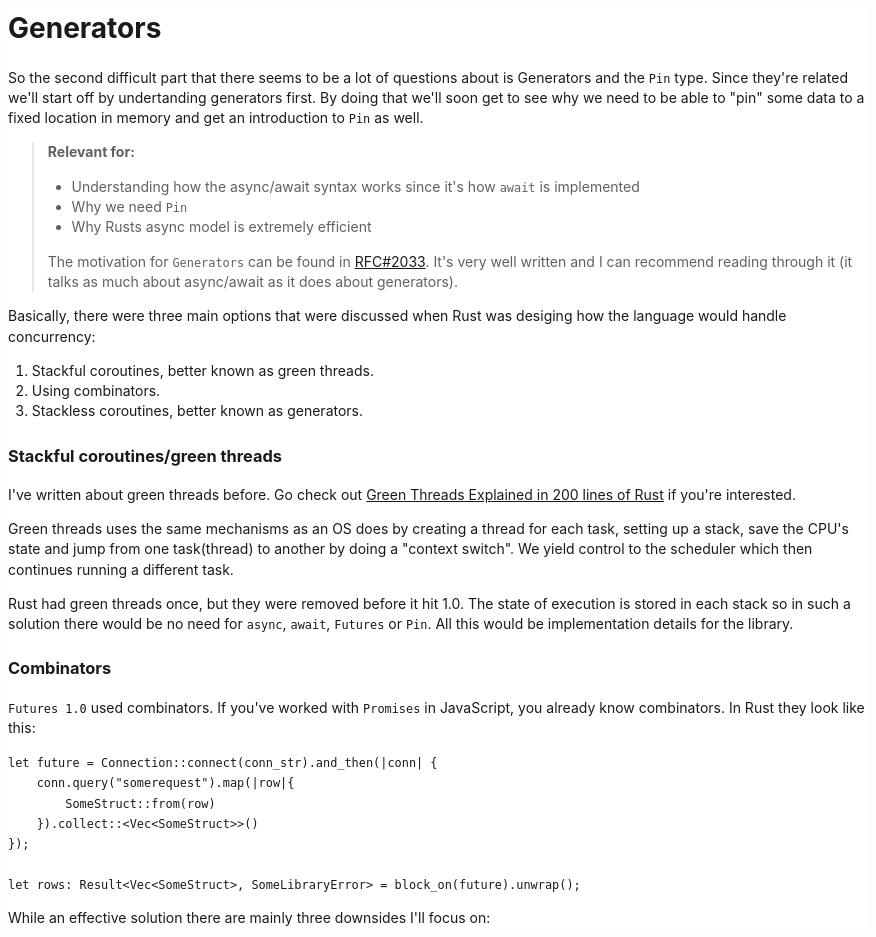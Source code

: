 # Generators

So the second difficult part that there seems to be a lot of questions about
is Generators and the `Pin` type. Since they're related we'll start off by
undertanding generators first. By doing that we'll soon get to see why
we need to be able to "pin" some data to a fixed location in memory and
get an introduction to `Pin` as well.


>**Relevant for:**
>
>- Understanding how the async/await syntax works since it's how `await` is implemented
>- Why we need `Pin`
>- Why Rusts async model is extremely efficient
>
>The motivation for `Generators` can be found in [RFC#2033][rfc2033]. It's very
>well written and I can recommend reading through it (it talks as much about
>async/await as it does about generators).

Basically, there were three main options that were discussed when Rust was 
desiging how the language would handle concurrency:

1. Stackful coroutines, better known as green threads.
2. Using combinators.
3. Stackless coroutines, better known as generators.

### Stackful coroutines/green threads

I've written about green threads before. Go check out 
[Green Threads Explained in 200 lines of Rust][greenthreads] if you're interested.

Green threads uses the same mechanisms as an OS does by creating a thread for
each task, setting up a stack, save the CPU's state and jump
from one task(thread) to another by doing a "context switch". We yield control to the scheduler which then
continues running a different task.

Rust had green threads once, but they were removed before it hit 1.0. The state
of execution is stored in each stack so in such a solution there would be no need
for `async`, `await`, `Futures` or `Pin`. All this would be implementation
details for the library.

### Combinators

`Futures 1.0` used combinators. If you've worked with `Promises` in JavaScript,
you already know combinators. In Rust they look like this:

```rust,noplaypen,ignore
let future = Connection::connect(conn_str).and_then(|conn| {
    conn.query("somerequest").map(|row|{
        SomeStruct::from(row)
    }).collect::<Vec<SomeStruct>>()
});

let rows: Result<Vec<SomeStruct>, SomeLibraryError> = block_on(future).unwrap();

```
While an effective solution there are mainly three downsides I'll focus on:


[rfc2033]: https://github.com/rust-lang/rfcs/blob/master/text/2033-experimental-coroutines.md
[greenthreads]: https://cfsamson.gitbook.io/green-threads-explained-in-200-lines-of-rust/
[rfc1823]: https://github.com/rust-lang/rfcs/pull/1823
[rfc1832]: https://github.com/rust-lang/rfcs/pull/1832
[optimizing-await]: https://tmandry.gitlab.io/blog/posts/optimizing-await-1/